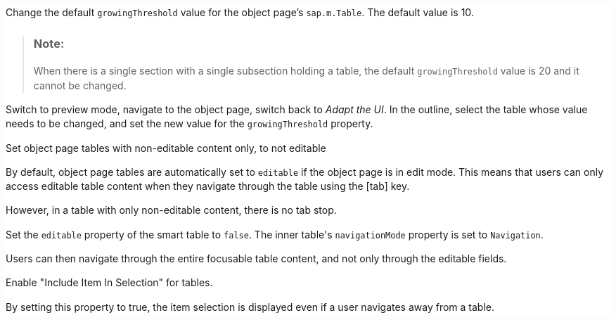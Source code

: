 

</td>
</tr>
<tr>
<td valign="top">

Change the default `growingThreshold` value for the object page’s `sap.m.Table`. The default value is 10.

> ### Note:  
> When there is a single section with a single subsection holding a table, the default `growingThreshold` value is 20 and it cannot be changed.



</td>
<td valign="top">

Switch to preview mode, navigate to the object page, switch back to *Adapt the UI*. In the outline, select the table whose value needs to be changed, and set the new value for the `growingThreshold` property.



</td>
</tr>
<tr>
<td valign="top">

Set object page tables with non-editable content only, to not editable

By default, object page tables are automatically set to `editable` if the object page is in edit mode. This means that users can only access editable table content when they navigate through the table using the [tab\] key.

However, in a table with only non-editable content, there is no tab stop.



</td>
<td valign="top">

Set the `editable` property of the smart table to `false`. The inner table's `navigationMode` property is set to `Navigation`.

Users can then navigate through the entire focusable table content, and not only through the editable fields.



</td>
</tr>
<tr>
<td valign="top">

Enable "Include Item In Selection" for tables.

By setting this property to true, the item selection is displayed even if a user navigates away from a table.


